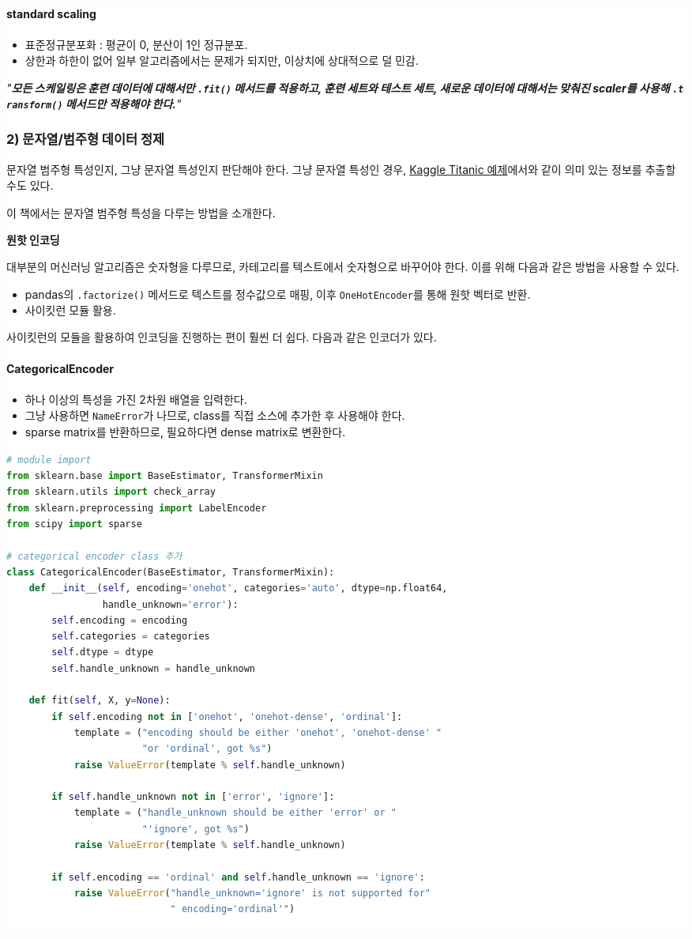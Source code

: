 

#### standard scaling

* 표준정규분포화 : 평균이 0, 분산이 1인 정규분포.
* 상한과 하한이 없어 일부 알고리즘에서는 문제가 되지만, 이상치에 상대적으로 덜 민감.



*"**모든 스케일링은 훈련 데이터에 대해서만 `.fit()` 메서드를 적용하고, 훈련 세트와 테스트 세트, 새로운 데이터에 대해서는 맞춰진 scaler를 사용해 `.transform()` 메서드만 적용해야 한다.**"*





### 2) 문자열/범주형 데이터 정제



문자열 범주형 특성인지, 그냥 문자열 특성인지 판단해야 한다. 그냥 문자열 특성인 경우, [Kaggle Titanic 예제]()에서와 같이 의미 있는 정보를 추출할 수도 있다.

이 책에서는 문자열 범주형 특성을 다루는 방법을 소개한다.



**원핫 인코딩**

대부분의 머신러닝 알고리즘은 숫자형을 다루므로, 카테고리를 텍스트에서 숫자형으로 바꾸어야 한다. 이를 위해 다음과 같은 방법을 사용할 수 있다.

* pandas의 `.factorize()` 메서드로 텍스트를 정수값으로 매핑, 이후 `OneHotEncoder`를 통해 원핫 벡터로 반환.
* 사이킷런 모듈 활용.

사이킷런의 모듈을 활용하여 인코딩을 진행하는 편이 훨씬 더 쉽다. 다음과 같은 인코더가 있다.



#### CategoricalEncoder

* 하나 이상의 특성을 가진 2차원 배열을 입력한다.
* 그냥 사용하면 `NameError`가 나므로, class를 직접 소스에 추가한 후 사용해야 한다.
* sparse matrix를 반환하므로, 필요하다면 dense matrix로 변환한다.

```python
# module import
from sklearn.base import BaseEstimator, TransformerMixin
from sklearn.utils import check_array
from sklearn.preprocessing import LabelEncoder
from scipy import sparse

# categorical encoder class 추가
class CategoricalEncoder(BaseEstimator, TransformerMixin):    
    def __init__(self, encoding='onehot', categories='auto', dtype=np.float64,
                 handle_unknown='error'):
        self.encoding = encoding
        self.categories = categories
        self.dtype = dtype
        self.handle_unknown = handle_unknown

    def fit(self, X, y=None):
        if self.encoding not in ['onehot', 'onehot-dense', 'ordinal']:
            template = ("encoding should be either 'onehot', 'onehot-dense' "
                        "or 'ordinal', got %s")
            raise ValueError(template % self.handle_unknown)

        if self.handle_unknown not in ['error', 'ignore']:
            template = ("handle_unknown should be either 'error' or "
                        "'ignore', got %s")
            raise ValueError(template % self.handle_unknown)

        if self.encoding == 'ordinal' and self.handle_unknown == 'ignore':
            raise ValueError("handle_unknown='ignore' is not supported for"
                             " encoding='ordinal'")
            
```